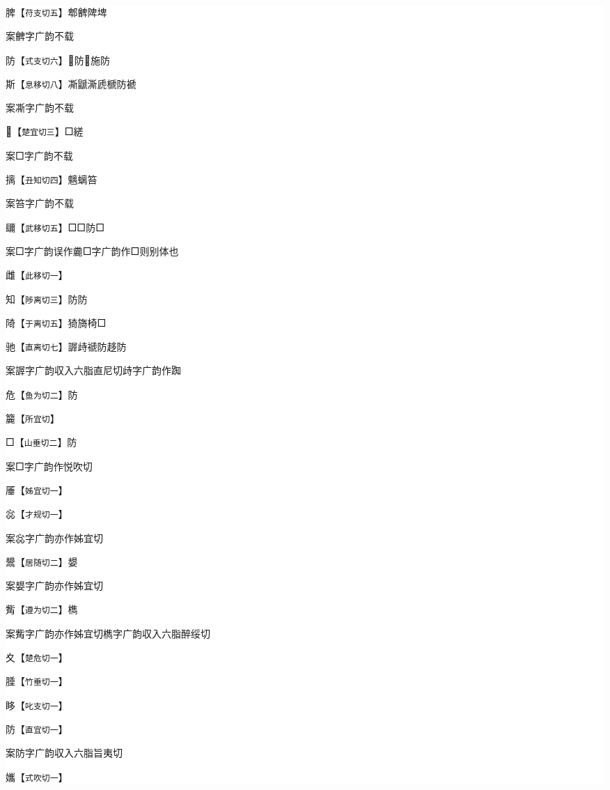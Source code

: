 脾【`苻支切五`】郫朇陴埤  

案朇字广韵不载  

防【`式支切六`】防施防  

斯【`息移切八`】凘鼶澌虒榹防褫  

案凘字广韵不载  

【`楚宜切三`】□縒  

案□字广韵不载  

摛【`丑知切四`】魑螭笞  

案笞字广韵不载  

镾【`武移切五`】□□防□  

案□字广韵误作麊□字广韵作□则别体也  

雌【`此移切一`】  

知【`陟离切三`】防防  

陭【`于离切五`】猗旖椅□  

驰【`直离切七`】謘歭禠防趍防  

案謘字广韵収入六脂直尼切歭字广韵作踟  

危【`鱼为切二`】防  

籭【`所宜切`】  

□【`山垂切二`】防  

案□字广韵作悦吹切  

厜【`姊宜切一`】  

惢【`才规切一`】  

案惢字广韵亦作姊宜切  

鬹【`居随切二`】嫢  

案嫢字广韵亦作姊宜切  

觜【`遵为切二`】檇  

案觜字广韵亦作姊宜切檇字广韵収入六脂醉绥切  

夊【`楚危切一`】  

腄【`竹垂切一`】  

眵【`叱支切一`】  

防【`直宜切一`】  

案防字广韵収入六脂旨夷切  

孈【`式吹切一`】  
